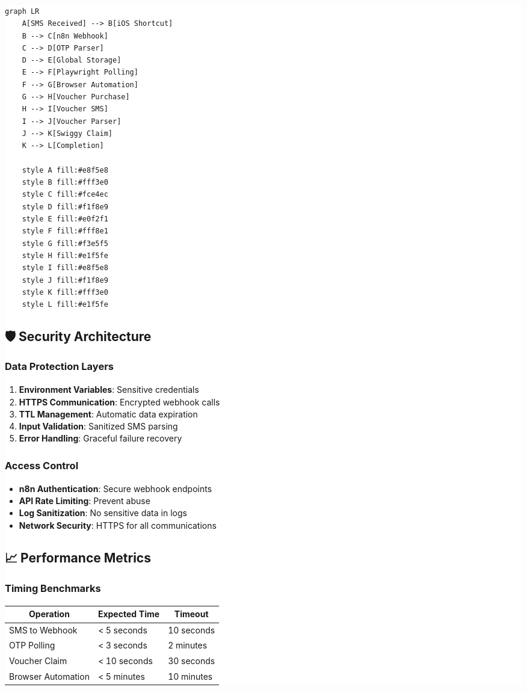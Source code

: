 ```mermaid
graph LR
    A[SMS Received] --> B[iOS Shortcut]
    B --> C[n8n Webhook]
    C --> D[OTP Parser]
    D --> E[Global Storage]
    E --> F[Playwright Polling]
    F --> G[Browser Automation]
    G --> H[Voucher Purchase]
    H --> I[Voucher SMS]
    I --> J[Voucher Parser]
    J --> K[Swiggy Claim]
    K --> L[Completion]

    style A fill:#e8f5e8
    style B fill:#fff3e0
    style C fill:#fce4ec
    style D fill:#f1f8e9
    style E fill:#e0f2f1
    style F fill:#fff8e1
    style G fill:#f3e5f5
    style H fill:#e1f5fe
    style I fill:#e8f5e8
    style J fill:#f1f8e9
    style K fill:#fff3e0
    style L fill:#e1f5fe
```

## 🛡️ Security Architecture

### Data Protection Layers

1. **Environment Variables**: Sensitive credentials
2. **HTTPS Communication**: Encrypted webhook calls
3. **TTL Management**: Automatic data expiration
4. **Input Validation**: Sanitized SMS parsing
5. **Error Handling**: Graceful failure recovery

### Access Control

- **n8n Authentication**: Secure webhook endpoints
- **API Rate Limiting**: Prevent abuse
- **Log Sanitization**: No sensitive data in logs
- **Network Security**: HTTPS for all communications

## 📈 Performance Metrics

### Timing Benchmarks

| Operation | Expected Time | Timeout |
|-----------|---------------|---------|
| SMS to Webhook | < 5 seconds | 10 seconds |
| OTP Polling | < 3 seconds | 2 minutes |
| Voucher Claim | < 10 seconds | 30 seconds |
| Browser Automation | < 5 minutes | 10 minutes |
